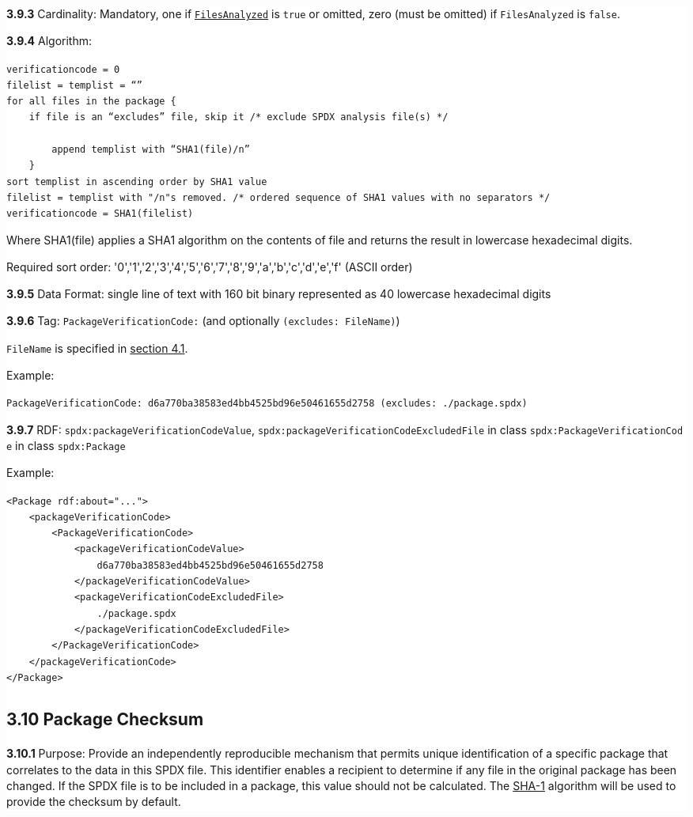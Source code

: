 **3.9.3** Cardinality: Mandatory, one if [`FilesAnalyzed`](#section3.8) is `true` or omitted, zero (must be omitted) if `FilesAnalyzed` is `false`.

**3.9.4** Algorithm:

    verificationcode = 0
    filelist = templist = “”
    for all files in the package {
        if file is an “excludes” file, skip it /* exclude SPDX analysis file(s) */

            append templist with “SHA1(file)/n”
        }
    sort templist in ascending order by SHA1 value
    filelist = templist with "/n"s removed. /* ordered sequence of SHA1 values with no separators */
    verificationcode = SHA1(filelist)

Where SHA1(file) applies a SHA1 algorithm on the contents of file and returns the result in lowercase hexadecimal digits.

Required sort order: '0','1','2','3','4','5','6','7','8','9','a','b','c','d','e','f' (ASCII order)

**3.9.5** Data Format: single line of text with 160 bit binary represented as 40 lowercase hexadecimal digits

**3.9.6** Tag: `PackageVerificationCode:` (and optionally `(excludes: FileName)`)

`FileName` is specified in [section 4.1](#section4.1).

Example:

    PackageVerificationCode: d6a770ba38583ed4bb4525bd96e50461655d2758 (excludes: ./package.spdx)

**3.9.7** RDF: `spdx:packageVerificationCodeValue`, `spdx:packageVerificationCodeExcludedFile` in class `spdx:PackageVerificationCode` in class `spdx:Package`

Example:

    <Package rdf:about="...">
        <packageVerificationCode>
            <PackageVerificationCode>
                <packageVerificationCodeValue>
                    d6a770ba38583ed4bb4525bd96e50461655d2758
                </packageVerificationCodeValue>
                <packageVerificationCodeExcludedFile>
                    ./package.spdx
                </packageVerificationCodeExcludedFile>
            </PackageVerificationCode>
        </packageVerificationCode>
    </Package>

## 3.10 Package Checksum <a name="3.10"></a>

**3.10.1** Purpose: Provide an independently reproducible mechanism that permits unique identification of a specific package that correlates to the data in this SPDX file. This identifier enables a recipient to determine if any file in the original package has been changed. If the SPDX file is to be included in a package, this value should not be calculated. The [SHA-1][] algorithm will be used to provide the checksum by default. 


[Bazaar]: http://bazaar.canonical.com/
[FSF]: http://www.fsf.org/
[Git]: https://git-scm.com/
[glibc]: https://www.gnu.org/software/libc/
[LinuxFoundation]: https://www.linuxfoundation.org/
[MD5]: https://tools.ietf.org/html/rfc1321
[Mercurial]: https://www.mercurial-scm.org/
[pip-vcs]: https://pip.pypa.io/en/latest/reference/pip_install.html#vcs-support
[Red Hat]: https://www.redhat.com/
[rfc3986]: https://tools.ietf.org/html/rfc3986
[SHA-1]: https://tools.ietf.org/html/rfc3174
[SHA-256]: https://tools.ietf.org/html/rfc6234
[SourceForge]: https://sourceforge.net/
[Subversion]: https://subversion.apache.org/